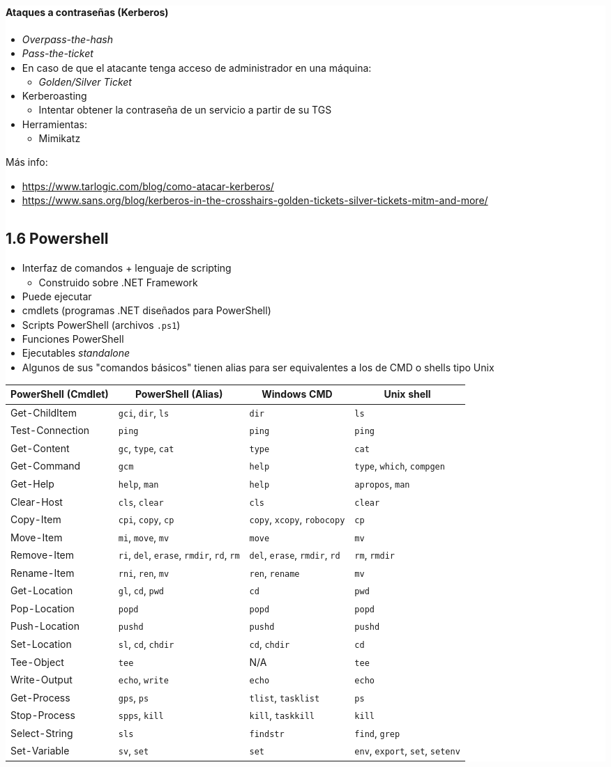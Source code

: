 #### Ataques a contraseñas (Kerberos)

- *Overpass-the-hash*
- *Pass-the-ticket*
- En caso de que el atacante tenga acceso de administrador en una máquina:
    - *Golden/Silver Ticket*
- Kerberoasting
    - Intentar obtener la contraseña de un servicio a partir de su TGS
- Herramientas:
    - Mimikatz

Más info:

- <https://www.tarlogic.com/blog/como-atacar-kerberos/>
- <https://www.sans.org/blog/kerberos-in-the-crosshairs-golden-tickets-silver-tickets-mitm-and-more/>

## 1.6 Powershell

- Interfaz de comandos + lenguaje de scripting
    - Construido sobre .NET Framework
- Puede ejecutar
- cmdlets (programas .NET diseñados para PowerShell)
- Scripts PowerShell (archivos `.ps1`)
- Funciones PowerShell
- Ejecutables *standalone*
- Algunos de sus "comandos básicos" tienen alias para ser equivalentes a los de CMD o shells tipo Unix

| PowerShell (Cmdlet) | PowerShell (Alias)                        | Windows CMD                   | Unix shell                       |
|---------------------|-------------------------------------------|-------------------------------|----------------------------------|
| Get-ChildItem       | `gci`, `dir`, `ls`                        | `dir`                         | `ls`                             |
| Test-Connection     | `ping`                                    | `ping`                        | `ping`                           |
| Get-Content         | `gc`, `type`, `cat`                       | `type`                        | `cat`                            |
| Get-Command         | `gcm`                                     | `help`                        | `type`, `which`, `compgen`       |
| Get-Help            | `help`, `man`                             | `help`                        | `apropos`, `man`                 |
| Clear-Host          | `cls`, `clear`                            | `cls`                         | `clear`                          |
| Copy-Item           | `cpi`, `copy`, `cp`                       | `copy`, `xcopy`, `robocopy`   | `cp`                             |
| Move-Item           | `mi`, `move`, `mv`                        | `move`                        | `mv`                             |
| Remove-Item         | `ri`, `del`, `erase`, `rmdir`, `rd`, `rm` | `del`, `erase`, `rmdir`, `rd` | `rm`, `rmdir`                    |
| Rename-Item         | `rni`, `ren`, `mv`                        | `ren`, `rename`               | `mv`                             |
| Get-Location        | `gl`, `cd`, `pwd`                         | `cd`                          | `pwd`                            |
| Pop-Location        | `popd`                                    | `popd`                        | `popd`                           |
| Push-Location       | `pushd`                                   | `pushd`                       | `pushd`                          |
| Set-Location        | `sl`, `cd`, `chdir`                       | `cd`, `chdir`                 | `cd`                             |
| Tee-Object          | `tee`                                     | N/A                           | `tee`                            |
| Write-Output        | `echo`, `write`                           | `echo`                        | `echo`                           |
| Get-Process         | `gps`, `ps`                               | `tlist`, `tasklist`           | `ps`                             |
| Stop-Process        | `spps`, `kill`                            | `kill`, `taskkill`            | `kill`                           |
| Select-String       | `sls`                                     | `findstr`                     | `find`, `grep`                   |
| Set-Variable        | `sv`, `set`                               | `set`                         | `env`, `export`, `set`, `setenv` |